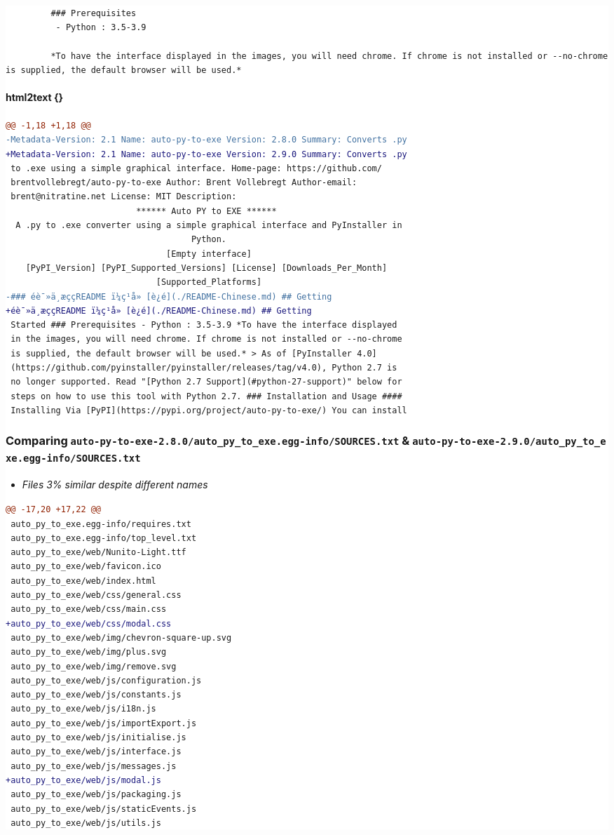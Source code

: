 ```diff
         ### Prerequisites
          - Python : 3.5-3.9
         
         *To have the interface displayed in the images, you will need chrome. If chrome is not installed or --no-chrome is supplied, the default browser will be used.*
```

#### html2text {}

```diff
@@ -1,18 +1,18 @@
-Metadata-Version: 2.1 Name: auto-py-to-exe Version: 2.8.0 Summary: Converts .py
+Metadata-Version: 2.1 Name: auto-py-to-exe Version: 2.9.0 Summary: Converts .py
 to .exe using a simple graphical interface. Home-page: https://github.com/
 brentvollebregt/auto-py-to-exe Author: Brent Vollebregt Author-email:
 brent@nitratine.net License: MIT Description:
                          ****** Auto PY to EXE ******
  A .py to .exe converter using a simple graphical interface and PyInstaller in
                                     Python.
                                [Empty interface]
    [PyPI_Version] [PyPI_Supported_Versions] [License] [Downloads_Per_Month]
                              [Supported_Platforms]
-### éè¯»ä¸­æççREADME ï¼ç¹å» [è¿é](./README-Chinese.md) ## Getting
+éè¯»ä¸­æççREADME ï¼ç¹å» [è¿é](./README-Chinese.md) ## Getting
 Started ### Prerequisites - Python : 3.5-3.9 *To have the interface displayed
 in the images, you will need chrome. If chrome is not installed or --no-chrome
 is supplied, the default browser will be used.* > As of [PyInstaller 4.0]
 (https://github.com/pyinstaller/pyinstaller/releases/tag/v4.0), Python 2.7 is
 no longer supported. Read "[Python 2.7 Support](#python-27-support)" below for
 steps on how to use this tool with Python 2.7. ### Installation and Usage ####
 Installing Via [PyPI](https://pypi.org/project/auto-py-to-exe/) You can install
```

### Comparing `auto-py-to-exe-2.8.0/auto_py_to_exe.egg-info/SOURCES.txt` & `auto-py-to-exe-2.9.0/auto_py_to_exe.egg-info/SOURCES.txt`

 * *Files 3% similar despite different names*

```diff
@@ -17,20 +17,22 @@
 auto_py_to_exe.egg-info/requires.txt
 auto_py_to_exe.egg-info/top_level.txt
 auto_py_to_exe/web/Nunito-Light.ttf
 auto_py_to_exe/web/favicon.ico
 auto_py_to_exe/web/index.html
 auto_py_to_exe/web/css/general.css
 auto_py_to_exe/web/css/main.css
+auto_py_to_exe/web/css/modal.css
 auto_py_to_exe/web/img/chevron-square-up.svg
 auto_py_to_exe/web/img/plus.svg
 auto_py_to_exe/web/img/remove.svg
 auto_py_to_exe/web/js/configuration.js
 auto_py_to_exe/web/js/constants.js
 auto_py_to_exe/web/js/i18n.js
 auto_py_to_exe/web/js/importExport.js
 auto_py_to_exe/web/js/initialise.js
 auto_py_to_exe/web/js/interface.js
 auto_py_to_exe/web/js/messages.js
+auto_py_to_exe/web/js/modal.js
 auto_py_to_exe/web/js/packaging.js
 auto_py_to_exe/web/js/staticEvents.js
 auto_py_to_exe/web/js/utils.js
```
